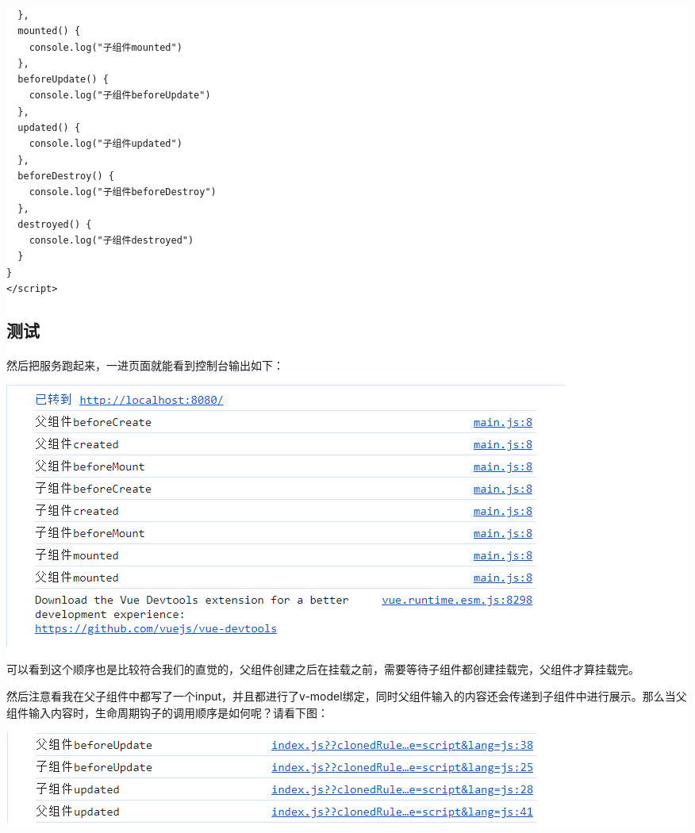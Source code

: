 ```vue
  },
  mounted() {
    console.log("子组件mounted")
  },
  beforeUpdate() {
    console.log("子组件beforeUpdate")
  },
  updated() {
    console.log("子组件updated")
  },
  beforeDestroy() {
    console.log("子组件beforeDestroy")
  },
  destroyed() {
    console.log("子组件destroyed")
  }
}
</script>
```

## 测试
然后把服务跑起来，一进页面就能看到控制台输出如下：

<img src="../assets/image/vue嵌套组件生命周期/1714460755292.jpg" />

可以看到这个顺序也是比较符合我们的直觉的，父组件创建之后在挂载之前，需要等待子组件都创建挂载完，父组件才算挂载完。

然后注意看我在父子组件中都写了一个input，并且都进行了v-model绑定，同时父组件输入的内容还会传递到子组件中进行展示。那么当父组件输入内容时，生命周期钩子的调用顺序是如何呢？请看下图：

<img src="../assets/image/vue嵌套组件生命周期/1714461154564.jpg" />
